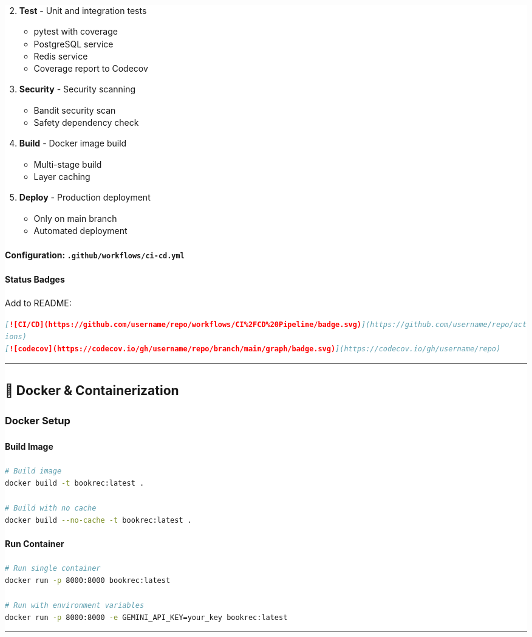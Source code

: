 2. **Test** - Unit and integration tests
   - pytest with coverage
   - PostgreSQL service
   - Redis service
   - Coverage report to Codecov

3. **Security** - Security scanning
   - Bandit security scan
   - Safety dependency check

4. **Build** - Docker image build
   - Multi-stage build
   - Layer caching

5. **Deploy** - Production deployment
   - Only on main branch
   - Automated deployment

#### **Configuration**: `.github/workflows/ci-cd.yml`

#### **Status Badges**

Add to README:
```markdown
[![CI/CD](https://github.com/username/repo/workflows/CI%2FCD%20Pipeline/badge.svg)](https://github.com/username/repo/actions)
[![codecov](https://codecov.io/gh/username/repo/branch/main/graph/badge.svg)](https://codecov.io/gh/username/repo)
```

---

## 🐳 **Docker & Containerization**

### **Docker Setup**

#### **Build Image**
```bash
# Build image
docker build -t bookrec:latest .

# Build with no cache
docker build --no-cache -t bookrec:latest .
```

#### **Run Container**
```bash
# Run single container
docker run -p 8000:8000 bookrec:latest

# Run with environment variables
docker run -p 8000:8000 -e GEMINI_API_KEY=your_key bookrec:latest
```

---